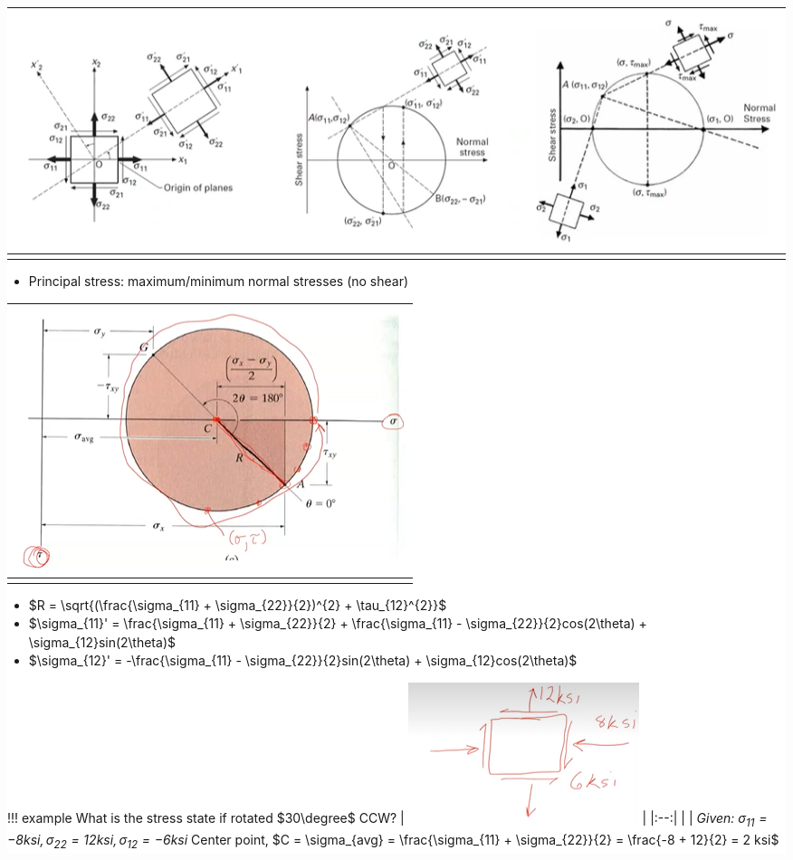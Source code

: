 | ![](../../attachments/engr-839-001-mechanical-metallurgy/mohrs_circle_illustration_210907_153956_EST.png) |
|:--:|
| $\label{fig:mohrs_circle_illustration}$ |

- Principal stress: maximum/minimum normal stresses (no shear)

| ![](../../attachments/engr-839-001-mechanical-metallurgy/mohrs_circle_transformation_equation_illustration_210907_154859_EST.png) |
|:--:|
| $\label{fig:mohrs_circle_transformation_equation_illustration}$ |

- $R = \sqrt{(\frac{\sigma_{11} + \sigma_{22}}{2})^{2} + \tau_{12}^{2}}$
- $\sigma_{11}' = \frac{\sigma_{11} + \sigma_{22}}{2} + \frac{\sigma_{11} - \sigma_{22}}{2}cos(2\theta) + \sigma_{12}sin(2\theta)$
- $\sigma_{12}' = -\frac{\sigma_{11} - \sigma_{22}}{2}sin(2\theta) + \sigma_{12}cos(2\theta)$

!!! example What is the stress state if rotated $30\degree$ CCW?
	| ![](../../attachments/engr-839-001-mechanical-metallurgy/mohrs_circle_example_problem_1_210907_155042_EST.png) |
	|:--:|
	| $\label{fig:mohrs_circle_example_problem_1}$ |
	*Given: $\sigma_{11} = -8 ksi, \sigma_{22} = 12 ksi, \sigma_{12} = -6 ksi$*
	Center point, $C = \sigma_{avg} = \frac{\sigma_{11} + \sigma_{22}}{2} = \frac{-8 + 12}{2} = 2 ksi$